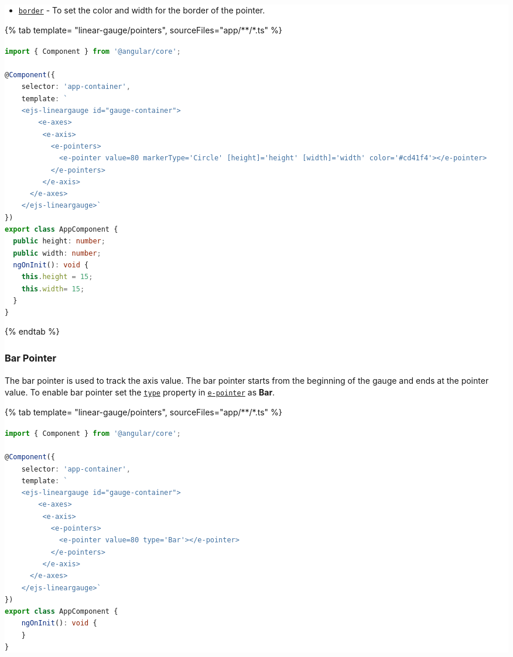* [`border`](../api/linear-gauge/pointerModel/#border) - To set the color and width for the border of the pointer.

{% tab template= "linear-gauge/pointers", sourceFiles="app/**/*.ts" %}

```typescript
import { Component } from '@angular/core';

@Component({
    selector: 'app-container',
    template: `
    <ejs-lineargauge id="gauge-container">
        <e-axes>
         <e-axis>
           <e-pointers>
             <e-pointer value=80 markerType='Circle' [height]='height' [width]='width' color='#cd41f4'></e-pointer>
           </e-pointers>
         </e-axis>
      </e-axes>
    </ejs-lineargauge>`
})
export class AppComponent {
  public height: number;
  public width: number;
  ngOnInit(): void {
    this.height = 15;
    this.width= 15;
  }
}
```

{% endtab %}

### Bar Pointer

The bar pointer is used to track the axis value. The bar pointer starts from the beginning of the gauge and ends at the pointer value. To enable bar pointer set the [`type`](../api/linear-gauge/pointerModel/#type) property in [`e-pointer`](../api/linear-gauge/pointerModel/) as **Bar**.

{% tab template= "linear-gauge/pointers", sourceFiles="app/**/*.ts" %}

```typescript
import { Component } from '@angular/core';

@Component({
    selector: 'app-container',
    template: `
    <ejs-lineargauge id="gauge-container">
        <e-axes>
         <e-axis>
           <e-pointers>
             <e-pointer value=80 type='Bar'></e-pointer>
           </e-pointers>
         </e-axis>
      </e-axes>
    </ejs-lineargauge>`
})
export class AppComponent {
    ngOnInit(): void {
    }
}
```
